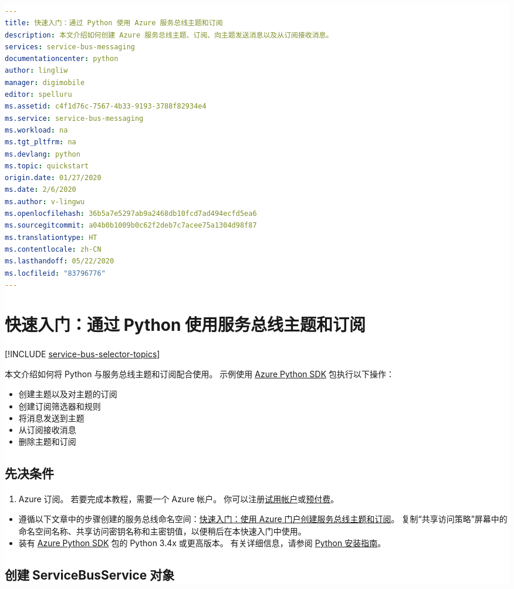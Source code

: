 ```yaml
---
title: 快速入门：通过 Python 使用 Azure 服务总线主题和订阅
description: 本文介绍如何创建 Azure 服务总线主题、订阅、向主题发送消息以及从订阅接收消息。
services: service-bus-messaging
documentationcenter: python
author: lingliw
manager: digimobile
editor: spelluru
ms.assetid: c4f1d76c-7567-4b33-9193-3788f82934e4
ms.service: service-bus-messaging
ms.workload: na
ms.tgt_pltfrm: na
ms.devlang: python
ms.topic: quickstart
origin.date: 01/27/2020
ms.date: 2/6/2020
ms.author: v-lingwu
ms.openlocfilehash: 36b5a7e5297ab9a2468db10fcd7ad494ecfd5ea6
ms.sourcegitcommit: a04b0b1009b0c62f2deb7c7acee75a1304d98f87
ms.translationtype: HT
ms.contentlocale: zh-CN
ms.lasthandoff: 05/22/2020
ms.locfileid: "83796776"
---
```

# <a name="quickstart-use-service-bus-topics-and-subscriptions-with-python"></a>快速入门：通过 Python 使用服务总线主题和订阅

[!INCLUDE [service-bus-selector-topics](../../includes/service-bus-selector-topics.md)]

本文介绍如何将 Python 与服务总线主题和订阅配合使用。 示例使用 [Azure Python SDK][Azure Python package] 包执行以下操作： 

- 创建主题以及对主题的订阅
- 创建订阅筛选器和规则
- 将消息发送到主题 
- 从订阅接收消息
- 删除主题和订阅

## <a name="prerequisites"></a>先决条件
1. Azure 订阅。 若要完成本教程，需要一个 Azure 帐户。 你可以注册[试用帐户](https://www.azure.cn/pricing/1rmb-trial/)或[预付费](https://wd.azure.cn/pricing/pia-waiting-list/?form-type=identityauth)。
- 遵循以下文章中的步骤创建的服务总线命名空间：[快速入门：使用 Azure 门户创建服务总线主题和订阅](service-bus-quickstart-topics-subscriptions-portal.md)。 复制“共享访问策略”屏幕中的命名空间名称、共享访问密钥名称和主密钥值，以便稍后在本快速入门中使用。 
- 装有 [Azure Python SDK][Azure Python package] 包的 Python 3.4x 或更高版本。 有关详细信息，请参阅 [Python 安装指南](/azure/python/python-sdk-azure-install)。

## <a name="create-a-servicebusservice-object"></a>创建 ServiceBusService 对象


[Azure portal]: https://portal.azure.cn
[Azure Python package]: https://pypi.python.org/pypi/azure  
[Queues, topics, and subscriptions]: ./service-bus-queues-topics-subscriptions.md
[SqlFilter.SqlExpression]: ./service-bus-messaging-sql-filter.md
[Service Bus quotas]: ./service-bus-quotas.md